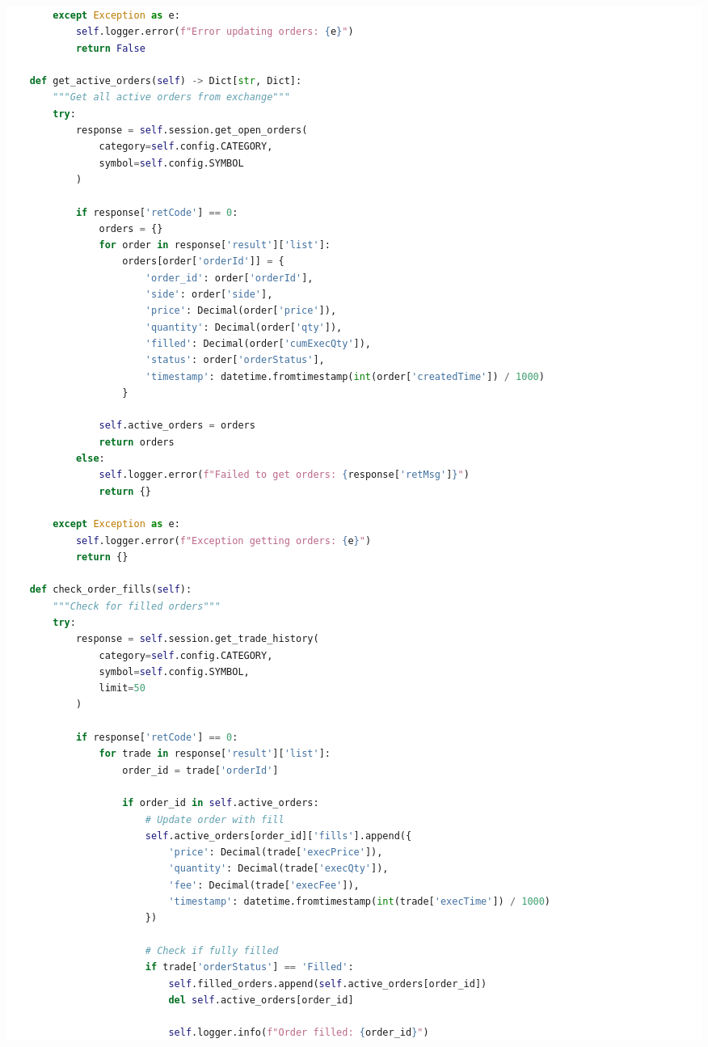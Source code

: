 ```python
        except Exception as e:
            self.logger.error(f"Error updating orders: {e}")
            return False
    
    def get_active_orders(self) -> Dict[str, Dict]:
        """Get all active orders from exchange"""
        try:
            response = self.session.get_open_orders(
                category=self.config.CATEGORY,
                symbol=self.config.SYMBOL
            )
            
            if response['retCode'] == 0:
                orders = {}
                for order in response['result']['list']:
                    orders[order['orderId']] = {
                        'order_id': order['orderId'],
                        'side': order['side'],
                        'price': Decimal(order['price']),
                        'quantity': Decimal(order['qty']),
                        'filled': Decimal(order['cumExecQty']),
                        'status': order['orderStatus'],
                        'timestamp': datetime.fromtimestamp(int(order['createdTime']) / 1000)
                    }
                
                self.active_orders = orders
                return orders
            else:
                self.logger.error(f"Failed to get orders: {response['retMsg']}")
                return {}
                
        except Exception as e:
            self.logger.error(f"Exception getting orders: {e}")
            return {}
    
    def check_order_fills(self):
        """Check for filled orders"""
        try:
            response = self.session.get_trade_history(
                category=self.config.CATEGORY,
                symbol=self.config.SYMBOL,
                limit=50
            )
            
            if response['retCode'] == 0:
                for trade in response['result']['list']:
                    order_id = trade['orderId']
                    
                    if order_id in self.active_orders:
                        # Update order with fill
                        self.active_orders[order_id]['fills'].append({
                            'price': Decimal(trade['execPrice']),
                            'quantity': Decimal(trade['execQty']),
                            'fee': Decimal(trade['execFee']),
                            'timestamp': datetime.fromtimestamp(int(trade['execTime']) / 1000)
                        })
                        
                        # Check if fully filled
                        if trade['orderStatus'] == 'Filled':
                            self.filled_orders.append(self.active_orders[order_id])
                            del self.active_orders[order_id]
                            
                            self.logger.info(f"Order filled: {order_id}")
```